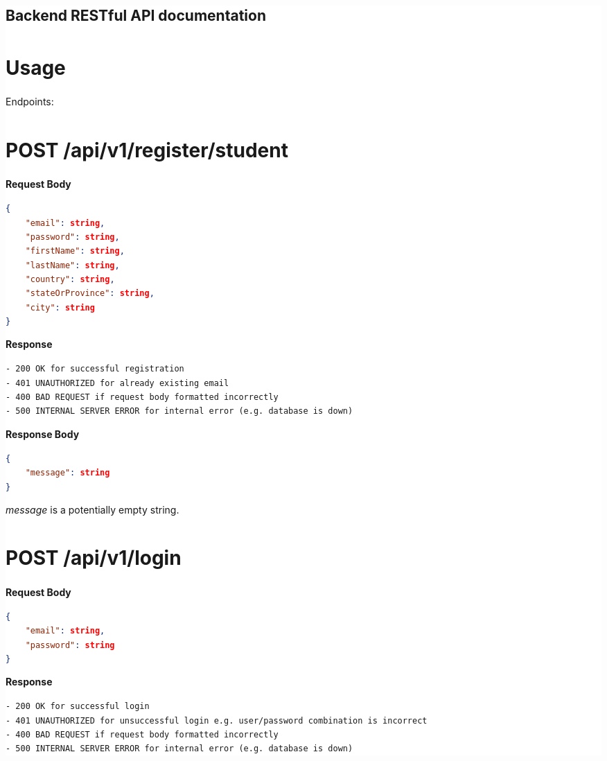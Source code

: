 ## Backend RESTful API documentation

# Usage

Endpoints:

# POST /api/v1/register/student

**Request Body**
```json
{        
    "email": string,
    "password": string, 
    "firstName": string,
    "lastName": string,
    "country": string,
    "stateOrProvince": string,
    "city": string
}
```
**Response**

    - 200 OK for successful registration
    - 401 UNAUTHORIZED for already existing email
    - 400 BAD REQUEST if request body formatted incorrectly
    - 500 INTERNAL SERVER ERROR for internal error (e.g. database is down)

**Response Body**
```json
{
    "message": string
}
```
*message* is a potentially empty string.


# POST /api/v1/login

**Request Body**
```json
{
    "email": string,
    "password": string
}
```

**Response**

    - 200 OK for successful login
    - 401 UNAUTHORIZED for unsuccessful login e.g. user/password combination is incorrect
    - 400 BAD REQUEST if request body formatted incorrectly
    - 500 INTERNAL SERVER ERROR for internal error (e.g. database is down)
